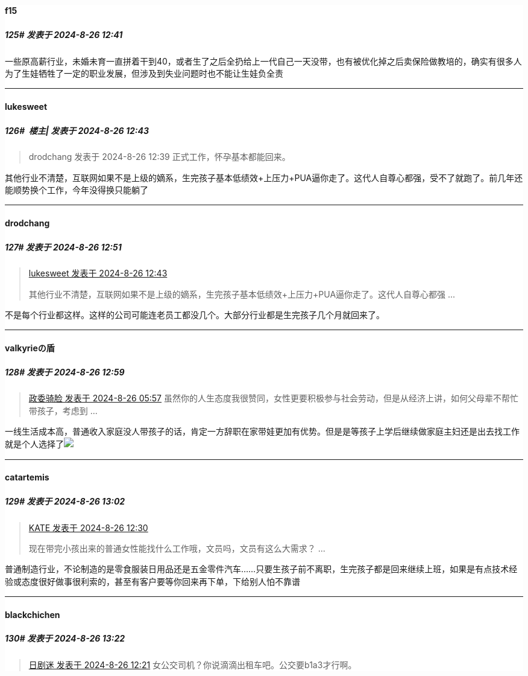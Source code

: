 ####  f15  
##### 125#       发表于 2024-8-26 12:41

一些原高薪行业，未婚未育一直拼着干到40，或者生了之后全扔给上一代自己一天没带，也有被优化掉之后卖保险做教培的，确实有很多人为了生娃牺牲了一定的职业发展，但涉及到失业问题时也不能让生娃负全责

*****

####  lukesweet  
##### 126#         楼主| 发表于 2024-8-26 12:43

<blockquote>drodchang 发表于 2024-8-26 12:39
正式工作，怀孕基本都能回来。</blockquote>
其他行业不清楚，互联网如果不是上级的嫡系，生完孩子基本低绩效+上压力+PUA逼你走了。这代人自尊心都强，受不了就跑了。前几年还能顺势换个工作，今年没得换只能躺了


*****

####  drodchang  
##### 127#       发表于 2024-8-26 12:51

<blockquote><a href="httphttps://bbs.saraba1st.com/2b/forum.php?mod=redirect&amp;goto=findpost&amp;pid=66017667&amp;ptid=2196483" target="_blank">lukesweet 发表于 2024-8-26 12:43</a>

其他行业不清楚，互联网如果不是上级的嫡系，生完孩子基本低绩效+上压力+PUA逼你走了。这代人自尊心都强 ...</blockquote>
不是每个行业都这样。这样的公司可能连老员工都没几个。大部分行业都是生完孩子几个月就回来了。


*****

####  valkyrieの盾  
##### 128#       发表于 2024-8-26 12:59

<blockquote><a href="httphttps://bbs.saraba1st.com/2b/forum.php?mod=redirect&amp;goto=findpost&amp;pid=66014243&amp;ptid=2196483" target="_blank">政委骑脸 发表于 2024-8-26 05:57</a>
虽然你的人生态度我很赞同，女性更要积极参与社会劳动，但是从经济上讲，如何父母辈不帮忙带孩子，考虑到 ...</blockquote>
一线生活成本高，普通收入家庭没人带孩子的话，肯定一方辞职在家带娃更加有优势。但是是等孩子上学后继续做家庭主妇还是出去找工作就是个人选择了<img src="https://static.saraba1st.com/image/smiley/face2017/188.png" referrerpolicy="no-referrer">

*****

####  catartemis  
##### 129#       发表于 2024-8-26 13:02

<blockquote><a href="httphttps://bbs.saraba1st.com/2b/forum.php?mod=redirect&amp;goto=findpost&amp;pid=66017535&amp;ptid=2196483" target="_blank">KATE 发表于 2024-8-26 12:30</a>

现在带完小孩出来的普通女性能找什么工作哦，文员吗，文员有这么大需求？ ...</blockquote>
普通制造行业，不论制造的是零食服装日用品还是五金零件汽车……只要生孩子前不离职，生完孩子都是回来继续上班，如果是有点技术经验或态度很好做事很利索的，甚至有客户要等你回来再下单，下给别人怕不靠谱


*****

####  blackchichen  
##### 130#       发表于 2024-8-26 13:22

<blockquote><a href="httphttps://bbs.saraba1st.com/2b/forum.php?mod=redirect&amp;goto=findpost&amp;pid=66017439&amp;ptid=2196483" target="_blank">日剧迷 发表于 2024-8-26 12:21</a>
女公交司机？你说滴滴出租车吧。公交要b1a3才行啊。
